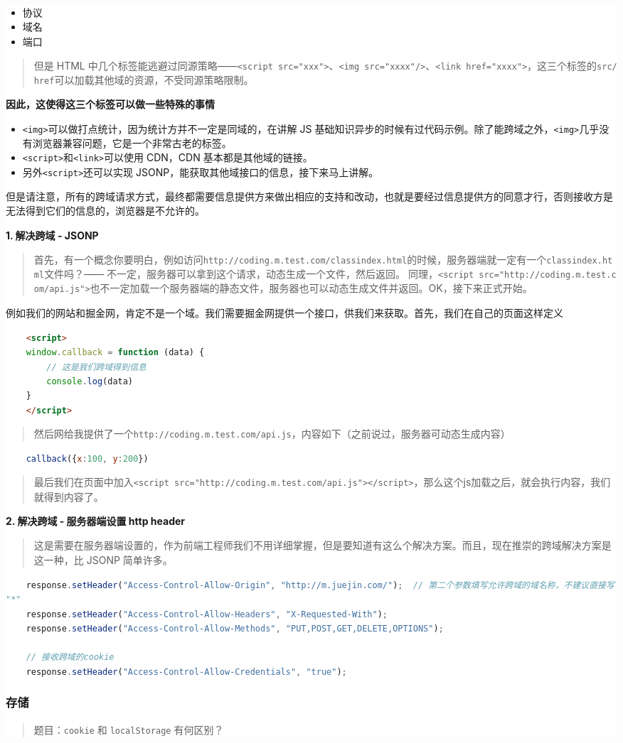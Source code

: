   * 协议
  * 域名
  * 端口

> 但是 HTML 中几个标签能逃避过同源策略——`<script src="xxx">`、`<img src="xxxx"/>`、`<link
> href="xxxx">`，这三个标签的`src/href`可以加载其他域的资源，不受同源策略限制。

**因此，这使得这三个标签可以做一些特殊的事情**

  * `<img>`可以做打点统计，因为统计方并不一定是同域的，在讲解 JS 基础知识异步的时候有过代码示例。除了能跨域之外，`<img>`几乎没有浏览器兼容问题，它是一个非常古老的标签。
  * `<script>`和`<link>`可以使用 CDN，CDN 基本都是其他域的链接。
  * 另外`<script>`还可以实现 JSONP，能获取其他域接口的信息，接下来马上讲解。

但是请注意，所有的跨域请求方式，最终都需要信息提供方来做出相应的支持和改动，也就是要经过信息提供方的同意才行，否则接收方是无法得到它们的信息的，浏览器是不允许的。

**1\. 解决跨域 - JSONP**

>
> 首先，有一个概念你要明白，例如访问`http://coding.m.test.com/classindex.html`的时候，服务器端就一定有一个`classindex.html`文件吗？——
> 不一定，服务器可以拿到这个请求，动态生成一个文件，然后返回。 同理，`<script
> src="http://coding.m.test.com/api.js">`也不一定加载一个服务器端的静态文件，服务器也可以动态生成文件并返回。OK，接下来正式开始。

例如我们的网站和掘金网，肯定不是一个域。我们需要掘金网提供一个接口，供我们来获取。首先，我们在自己的页面这样定义
```html
    <script>
    window.callback = function (data) {
        // 这是我们跨域得到信息
        console.log(data)
    }
    </script>
```

> 然后网给我提供了一个`http://coding.m.test.com/api.js`，内容如下（之前说过，服务器可动态生成内容）
```js
    callback({x:100, y:200})
```

> 最后我们在页面中加入`<script
> src="http://coding.m.test.com/api.js"></script>`，那么这个js加载之后，就会执行内容，我们就得到内容了。

**2\. 解决跨域 - 服务器端设置 http header**

> 这是需要在服务器端设置的，作为前端工程师我们不用详细掌握，但是要知道有这么个解决方案。而且，现在推崇的跨域解决方案是这一种，比 JSONP 简单许多。
```js
    response.setHeader("Access-Control-Allow-Origin", "http://m.juejin.com/");  // 第二个参数填写允许跨域的域名称，不建议直接写 "*"
    response.setHeader("Access-Control-Allow-Headers", "X-Requested-With");
    response.setHeader("Access-Control-Allow-Methods", "PUT,POST,GET,DELETE,OPTIONS");
    
    // 接收跨域的cookie
    response.setHeader("Access-Control-Allow-Credentials", "true");
```

### 存储

> 题目：`cookie` 和 `localStorage` 有何区别？
